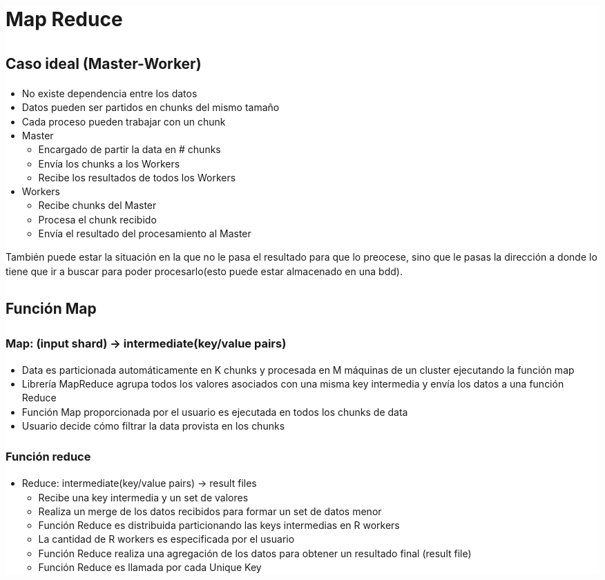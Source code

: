 # Map Reduce 


## Caso ideal (Master-Worker)

* No existe dependencia entre los datos
* Datos pueden ser partidos en chunks del mismo tamaño
* Cada proceso pueden trabajar con un chunk
* Master
    * Encargado de partir la data en # chunks
    * Envía los chunks a los Workers
    * Recibe los resultados de todos los Workers
* Workers
    * Recibe chunks del Master
    * Procesa el chunk recibido
    * Envía el resultado del procesamiento al Master

También puede estar la situación en la que no le pasa el resultado para que lo preocese, sino que le pasas la dirección a donde lo tiene que ir a buscar para poder procesarlo(esto puede estar almacenado en una bdd).


## Función Map

### Map: (input shard) → intermediate(key/value pairs)
* Data es particionada automáticamente en K chunks y procesada en M máquinas de un cluster ejecutando la función map
* Librería MapReduce agrupa todos los valores asociados con una misma key intermedia y envía los datos a una función Reduce
* Función Map proporcionada por el usuario es ejecutada en todos los chunks de data
* Usuario decide cómo filtrar la data provista en los chunks



### Función reduce 


* Reduce: intermediate(key/value pairs) → result files
    * Recibe una key intermedia y un set de valores
    * Realiza un merge de los datos recibidos para formar un set de datos menor
    * Función Reduce es distribuida particionando las keys intermedias en R workers
    * La cantidad de R workers es especificada por el usuario
    * Función Reduce realiza una agregación de los datos para obtener un resultado final (result file)
    * Función Reduce es llamada por cada Unique Key

